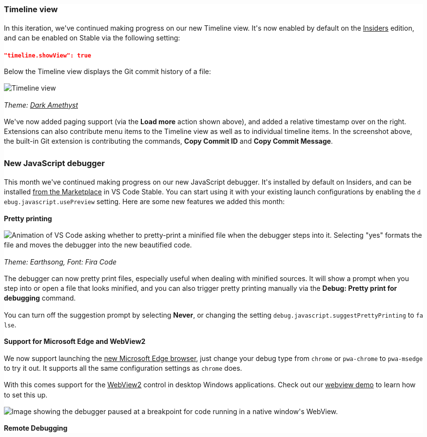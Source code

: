 ### Timeline view

In this iteration, we've continued making progress on our new Timeline view. It's now enabled by default on the [Insiders](https://code.visualstudio.com/insiders/) edition, and can be enabled on Stable via the following setting:

```json
"timeline.showView": true
```

Below the Timeline view displays the Git commit history of a file:

![Timeline view](images/1_43/timeline.png)

*Theme: [Dark Amethyst](https://marketplace.visualstudio.com/items?itemName=eamodio.amethyst-theme)*

We've now added paging support (via the **Load more** action shown above), and added a relative timestamp over on the right. Extensions can also contribute menu items to the Timeline view as well as to individual timeline items. In the screenshot above, the built-in Git extension is contributing the commands, **Copy Commit ID** and **Copy Commit Message**.

### New JavaScript debugger

This month we've continued making progress on our new JavaScript debugger. It's installed by default on Insiders, and can be installed [from the Marketplace](https://marketplace.visualstudio.com/items?itemName=ms-vscode.js-debug-nightly) in VS Code Stable. You can start using it with your existing launch configurations by enabling the `debug.javascript.usePreview` setting. Here are some new features we added this month:

**Pretty printing**

![Animation of VS Code asking whether to pretty-print a minified file when the debugger steps into it. Selecting "yes" formats the file and moves the debugger into the new beautified code.](images/1_43/js-debug-pretty-printing.gif)

*Theme: Earthsong, Font: Fira Code*

The debugger can now pretty print files, especially useful when dealing with minified sources. It will show a prompt when you step into or open a file that looks minified, and you can also trigger pretty printing manually via the **Debug: Pretty print for debugging** command.

You can turn off the suggestion prompt by selecting **Never**, or changing the setting `debug.javascript.suggestPrettyPrinting` to `false`.

**Support for Microsoft Edge and WebView2**

We now support launching the [new Microsoft Edge browser](https://www.microsoft.com/edge), just change your debug type from `chrome` or `pwa-chrome` to `pwa-msedge` to try it out. It supports all the same configuration settings as `chrome` does.

With this comes support for the [WebView2](https://docs.microsoft.com/microsoft-edge/hosting/webview2) control in desktop Windows applications. Check out our [webview demo](https://github.com/microsoft/vscode-js-debug/tree/main/demos/webview) to learn how to set this up.

![Image showing the debugger paused at a breakpoint for code running in a native window's WebView.](images/1_43/js-debug-webview.png)

**Remote Debugging**
